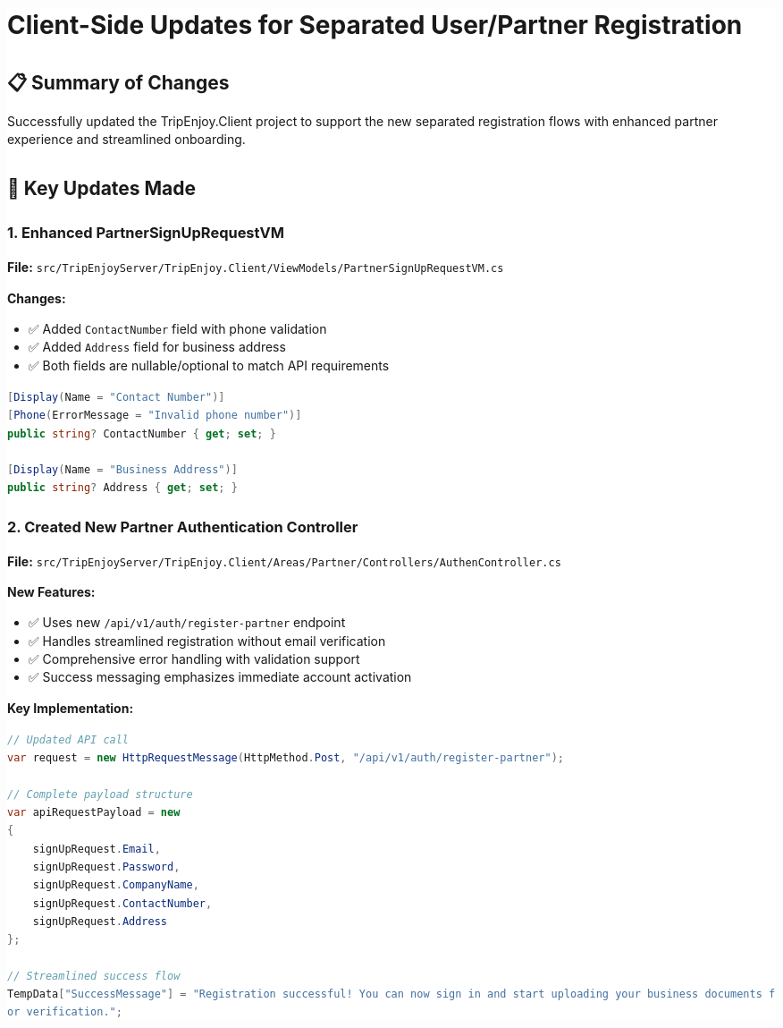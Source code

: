# Client-Side Updates for Separated User/Partner Registration

## 📋 **Summary of Changes**

Successfully updated the TripEnjoy.Client project to support the new separated registration flows with enhanced partner experience and streamlined onboarding.

## 🔄 **Key Updates Made**

### **1. Enhanced PartnerSignUpRequestVM**
**File:** `src/TripEnjoyServer/TripEnjoy.Client/ViewModels/PartnerSignUpRequestVM.cs`

**Changes:**
- ✅ Added `ContactNumber` field with phone validation
- ✅ Added `Address` field for business address
- ✅ Both fields are nullable/optional to match API requirements

```csharp
[Display(Name = "Contact Number")]
[Phone(ErrorMessage = "Invalid phone number")]
public string? ContactNumber { get; set; }

[Display(Name = "Business Address")]
public string? Address { get; set; }
```

### **2. Created New Partner Authentication Controller**
**File:** `src/TripEnjoyServer/TripEnjoy.Client/Areas/Partner/Controllers/AuthenController.cs`

**New Features:**
- ✅ Uses new `/api/v1/auth/register-partner` endpoint
- ✅ Handles streamlined registration without email verification
- ✅ Comprehensive error handling with validation support
- ✅ Success messaging emphasizes immediate account activation

**Key Implementation:**
```csharp
// Updated API call
var request = new HttpRequestMessage(HttpMethod.Post, "/api/v1/auth/register-partner");

// Complete payload structure
var apiRequestPayload = new
{
    signUpRequest.Email,
    signUpRequest.Password,
    signUpRequest.CompanyName,
    signUpRequest.ContactNumber,
    signUpRequest.Address
};

// Streamlined success flow
TempData["SuccessMessage"] = "Registration successful! You can now sign in and start uploading your business documents for verification.";
```
